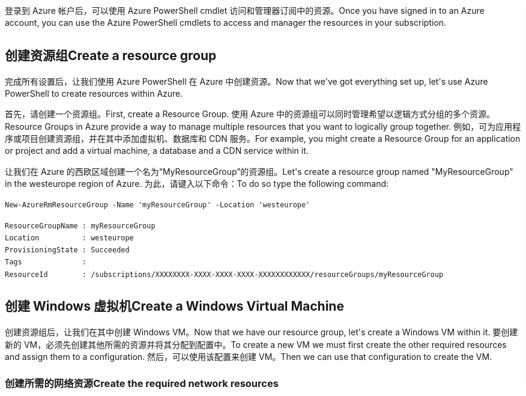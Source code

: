 <span data-ttu-id="0e6e6-128">登录到 Azure 帐户后，可以使用 Azure PowerShell cmdlet 访问和管理器订阅中的资源。</span><span class="sxs-lookup"><span data-stu-id="0e6e6-128">Once you have signed in to an Azure account, you can use the Azure PowerShell cmdlets to access and manager the resources in your subscription.</span></span>

## <a name="create-a-resource-group"></a><span data-ttu-id="0e6e6-129">创建资源组</span><span class="sxs-lookup"><span data-stu-id="0e6e6-129">Create a resource group</span></span>

<span data-ttu-id="0e6e6-130">完成所有设置后，让我们使用 Azure PowerShell 在 Azure 中创建资源。</span><span class="sxs-lookup"><span data-stu-id="0e6e6-130">Now that we've got everything set up, let's use Azure PowerShell to create resources within Azure.</span></span>

<span data-ttu-id="0e6e6-131">首先，请创建一个资源组。</span><span class="sxs-lookup"><span data-stu-id="0e6e6-131">First, create a Resource Group.</span></span> <span data-ttu-id="0e6e6-132">使用 Azure 中的资源组可以同时管理希望以逻辑方式分组的多个资源。</span><span class="sxs-lookup"><span data-stu-id="0e6e6-132">Resource Groups in Azure provide a way to manage multiple resources that you want to logically group together.</span></span> <span data-ttu-id="0e6e6-133">例如，可为应用程序或项目创建资源组，并在其中添加虚拟机、数据库和 CDN 服务。</span><span class="sxs-lookup"><span data-stu-id="0e6e6-133">For example, you might create a Resource Group for an application or project and add a virtual machine, a database and a CDN service within it.</span></span>

<span data-ttu-id="0e6e6-134">让我们在 Azure 的西欧区域创建一个名为“MyResourceGroup”的资源组。</span><span class="sxs-lookup"><span data-stu-id="0e6e6-134">Let's create a resource group named "MyResourceGroup" in the westeurope region of Azure.</span></span> <span data-ttu-id="0e6e6-135">为此，请键入以下命令：</span><span class="sxs-lookup"><span data-stu-id="0e6e6-135">To do so type the following command:</span></span>

```powershell-interactive
New-AzureRmResourceGroup -Name 'myResourceGroup' -Location 'westeurope'
```

```Output
ResourceGroupName : myResourceGroup
Location          : westeurope
ProvisioningState : Succeeded
Tags              :
ResourceId        : /subscriptions/XXXXXXXX-XXXX-XXXX-XXXX-XXXXXXXXXXXX/resourceGroups/myResourceGroup
```

## <a name="create-a-windows-virtual-machine"></a><span data-ttu-id="0e6e6-136">创建 Windows 虚拟机</span><span class="sxs-lookup"><span data-stu-id="0e6e6-136">Create a Windows Virtual Machine</span></span>

<span data-ttu-id="0e6e6-137">创建资源组后，让我们在其中创建 Windows VM。</span><span class="sxs-lookup"><span data-stu-id="0e6e6-137">Now that we have our resource group, let's create a Windows VM within it.</span></span> <span data-ttu-id="0e6e6-138">要创建新的 VM，必须先创建其他所需的资源并将其分配到配置中。</span><span class="sxs-lookup"><span data-stu-id="0e6e6-138">To create a new VM we must first create the other required resources and assign them to a configuration.</span></span> <span data-ttu-id="0e6e6-139">然后，可以使用该配置来创建 VM。</span><span class="sxs-lookup"><span data-stu-id="0e6e6-139">Then we can use that configuration to create the VM.</span></span>

### <a name="create-the-required-network-resources"></a><span data-ttu-id="0e6e6-140">创建所需的网络资源</span><span class="sxs-lookup"><span data-stu-id="0e6e6-140">Create the required network resources</span></span>
